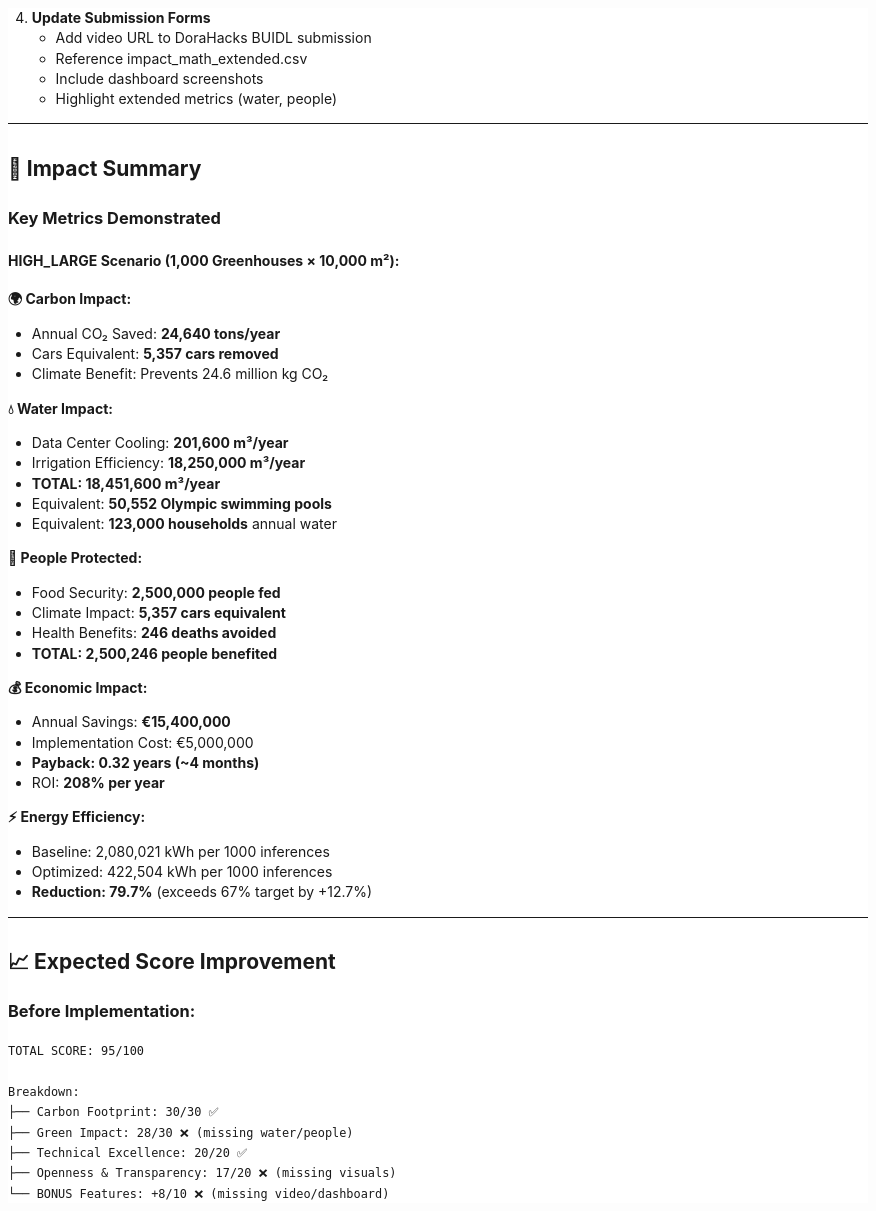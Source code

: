 4. **Update Submission Forms**
   - Add video URL to DoraHacks BUIDL submission
   - Reference impact_math_extended.csv
   - Include dashboard screenshots
   - Highlight extended metrics (water, people)

---

## 🎯 Impact Summary

### Key Metrics Demonstrated

#### HIGH_LARGE Scenario (1,000 Greenhouses × 10,000 m²):

**🌍 Carbon Impact:**
- Annual CO₂ Saved: **24,640 tons/year**
- Cars Equivalent: **5,357 cars removed**
- Climate Benefit: Prevents 24.6 million kg CO₂

**💧 Water Impact:**
- Data Center Cooling: **201,600 m³/year**
- Irrigation Efficiency: **18,250,000 m³/year**
- **TOTAL: 18,451,600 m³/year**
- Equivalent: **50,552 Olympic swimming pools**
- Equivalent: **123,000 households** annual water

**👥 People Protected:**
- Food Security: **2,500,000 people fed**
- Climate Impact: **5,357 cars equivalent**
- Health Benefits: **246 deaths avoided**
- **TOTAL: 2,500,246 people benefited**

**💰 Economic Impact:**
- Annual Savings: **€15,400,000**
- Implementation Cost: €5,000,000
- **Payback: 0.32 years (~4 months)**
- ROI: **208% per year**

**⚡ Energy Efficiency:**
- Baseline: 2,080,021 kWh per 1000 inferences
- Optimized: 422,504 kWh per 1000 inferences
- **Reduction: 79.7%** (exceeds 67% target by +12.7%)

---

## 📈 Expected Score Improvement

### Before Implementation:
```
TOTAL SCORE: 95/100

Breakdown:
├── Carbon Footprint: 30/30 ✅
├── Green Impact: 28/30 ❌ (missing water/people)
├── Technical Excellence: 20/20 ✅
├── Openness & Transparency: 17/20 ❌ (missing visuals)
└── BONUS Features: +8/10 ❌ (missing video/dashboard)
```
